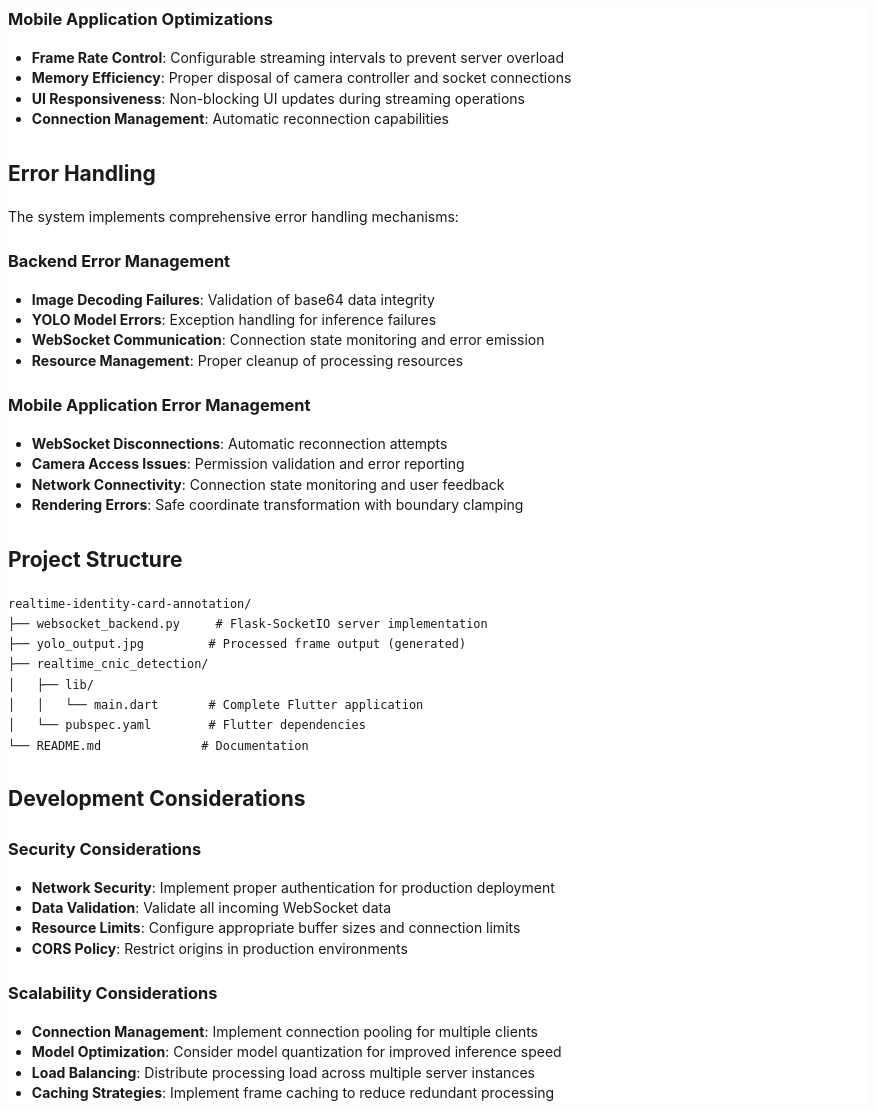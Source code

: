 ### Mobile Application Optimizations
- **Frame Rate Control**: Configurable streaming intervals to prevent server overload
- **Memory Efficiency**: Proper disposal of camera controller and socket connections
- **UI Responsiveness**: Non-blocking UI updates during streaming operations
- **Connection Management**: Automatic reconnection capabilities

## Error Handling

The system implements comprehensive error handling mechanisms:

### Backend Error Management
- **Image Decoding Failures**: Validation of base64 data integrity
- **YOLO Model Errors**: Exception handling for inference failures  
- **WebSocket Communication**: Connection state monitoring and error emission
- **Resource Management**: Proper cleanup of processing resources

### Mobile Application Error Management
- **WebSocket Disconnections**: Automatic reconnection attempts
- **Camera Access Issues**: Permission validation and error reporting
- **Network Connectivity**: Connection state monitoring and user feedback
- **Rendering Errors**: Safe coordinate transformation with boundary clamping

## Project Structure

```
realtime-identity-card-annotation/
├── websocket_backend.py     # Flask-SocketIO server implementation
├── yolo_output.jpg         # Processed frame output (generated)
├── realtime_cnic_detection/
│   ├── lib/
│   │   └── main.dart       # Complete Flutter application
│   └── pubspec.yaml        # Flutter dependencies
└── README.md              # Documentation
```

## Development Considerations

### Security Considerations
- **Network Security**: Implement proper authentication for production deployment
- **Data Validation**: Validate all incoming WebSocket data
- **Resource Limits**: Configure appropriate buffer sizes and connection limits
- **CORS Policy**: Restrict origins in production environments

### Scalability Considerations
- **Connection Management**: Implement connection pooling for multiple clients
- **Model Optimization**: Consider model quantization for improved inference speed
- **Load Balancing**: Distribute processing load across multiple server instances
- **Caching Strategies**: Implement frame caching to reduce redundant processing
